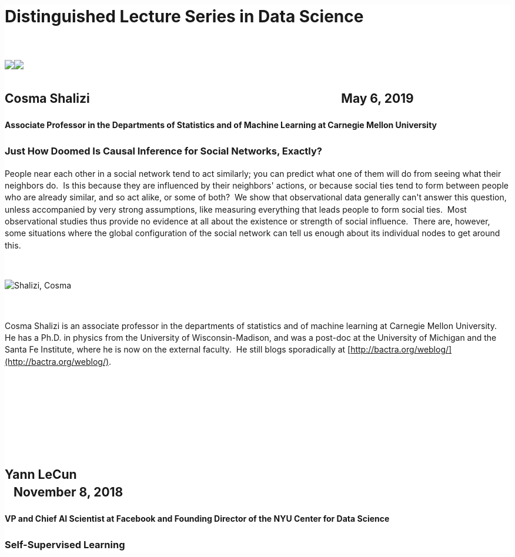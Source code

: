# Distinguished Lecture Series in Data Science

 

![](/sites/secure.lsit.ucsb.edu.stat.d7/files/sitefiles/News/DataScienceLectureSeries/amazon_logo_RGB.jpg)![](/sites/secure.lsit.ucsb.edu.stat.d7/files/sitefiles/News/DataScienceLectureSeries/Graphiq.png)

## **Cosma Shalizi**                                                                                      May 6, 2019

#### Associate Professor in the Departments of Statistics and of Machine Learning at Carnegie Mellon University

### Just How Doomed Is Causal Inference for Social Networks, Exactly?

People near each other in a social network tend to act similarly; you can predict what one of them will do from seeing what their neighbors do.  Is this because they are influenced by their neighbors' actions, or because social ties tend to form between people who are already similar, and so act alike, or some of both?  We show that observational data generally can't answer this question, unless accompanied by very strong assumptions, like measuring everything that leads people to form social ties.  Most observational studies thus provide no evidence at all about the existence or strength of social influence.  There are, however, some situations where the global configuration of the social network can tell us enough about its individual nodes to get around this.

 

![Shalizi, Cosma](/sites/default/files/sitefiles/Photos/Cosma-Shalizi-sepia-400x400_42d7bf.jpg.400x400_q85_box-0%2C0%2C300%2C300_upscale.jpg)

 

Cosma Shalizi is an associate professor in the departments of statistics and of machine learning at Carnegie Mellon University.  He has a Ph.D. in physics from the University of Wisconsin-Madison, and was a post-doc at the University of Michigan and the Santa Fe Institute, where he is now on the external faculty.  He still blogs sporadically at [http://bactra.org/weblog/](http://bactra.org/weblog/).

 

 

 

 

## **Yann LeCun**                                                                                                                                                        November 8, 2018

#### VP and Chief AI Scientist at Facebook and Founding Director of the NYU Center for Data Science

### Self-Supervised Learning
